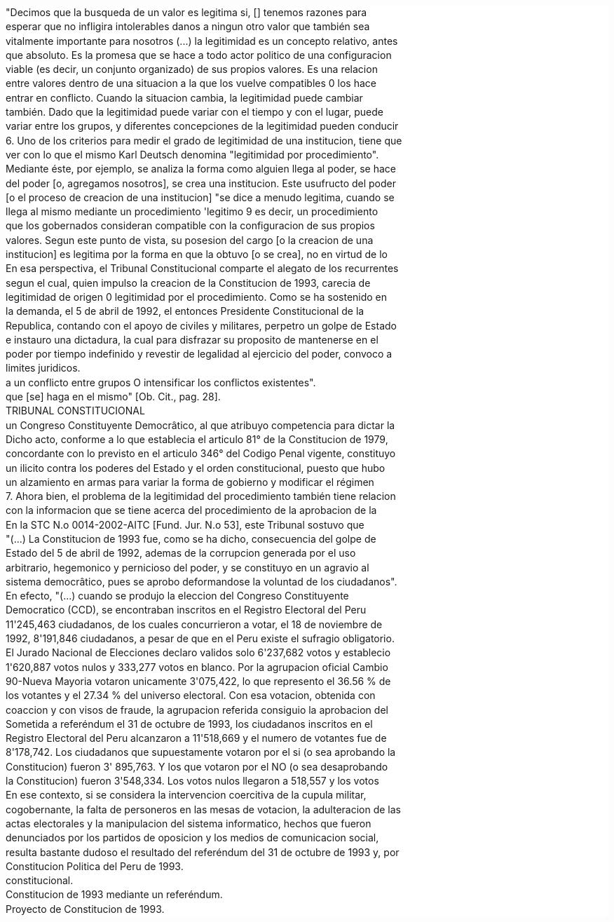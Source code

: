 "Decimos que la busqueda de un valor es legitima si, [] tenemos razones para  
esperar que no infligira intolerables danos a ningun otro valor que también sea  
vitalmente importante para nosotros (...) la legitimidad es un concepto relativo, antes  
que absoluto. Es la promesa que se hace a todo actor politico de una configuracion  
viable (es decir, un conjunto organizado) de sus propios valores. Es una relacion  
entre valores dentro de una situacion a la que los vuelve compatibles 0 los hace  
entrar en conflicto. Cuando la situacion cambia, la legitimidad puede cambiar  
también. Dado que la legitimidad puede variar con el tiempo y con el lugar, puede  
variar entre los grupos, y diferentes concepciones de la legitimidad pueden conducir  
6. Uno de los criterios para medir el grado de legitimidad de una institucion, tiene que  
ver con lo que el mismo Karl Deutsch denomina "legitimidad por procedimiento".  
Mediante éste, por ejemplo, se analiza la forma como alguien llega al poder, se hace  
del poder [o, agregamos nosotros], se crea una institucion. Este usufructo del poder  
[o el proceso de creacion de una institucion] "se dice a menudo legitima, cuando se  
llega al mismo mediante un procedimiento 'legitimo 9 es decir, un procedimiento  
que los gobernados consideran compatible con la configuracion de sus propios  
valores. Segun este punto de vista, su posesion del cargo [o la creacion de una  
institucion] es legitima por la forma en que la obtuvo [o se crea], no en virtud de lo  
En esa perspectiva, el Tribunal Constitucional comparte el alegato de los recurrentes  
segun el cual, quien impulso la creacion de la Constitucion de 1993, carecia de  
legitimidad de origen 0 legitimidad por el procedimiento. Como se ha sostenido en  
la demanda, el 5 de abril de 1992, el entonces Presidente Constitucional de la  
Republica, contando con el apoyo de civiles y militares, perpetro un golpe de Estado  
e instauro una dictadura, la cual para disfrazar su proposito de mantenerse en el  
poder por tiempo indefinido y revestir de legalidad al ejercicio del poder, convoco a  
limites juridicos.  
a un conflicto entre grupos O intensificar los conflictos existentes".  
que [se] haga en el mismo" [Ob. Cit., pag. 28].  
TRIBUNAL CONSTITUCIONAL  
un Congreso Constituyente Democrâtico, al que atribuyo competencia para dictar la  
Dicho acto, conforme a lo que establecia el articulo 81° de la Constitucion de 1979,  
concordante con lo previsto en el articulo 346° del Codigo Penal vigente, constituyo  
un ilicito contra los poderes del Estado y el orden constitucional, puesto que hubo  
un alzamiento en armas para variar la forma de gobierno y modificar el régimen  
7. Ahora bien, el problema de la legitimidad del procedimiento también tiene relacion  
con la informacion que se tiene acerca del procedimiento de la aprobacion de la  
En la STC N.o 0014-2002-AITC [Fund. Jur. N.o 53], este Tribunal sostuvo que  
"(...) La Constitucion de 1993 fue, como se ha dicho, consecuencia del golpe de  
Estado del 5 de abril de 1992, ademas de la corrupcion generada por el uso  
arbitrario, hegemonico y pernicioso del poder, y se constituyo en un agravio al  
sistema democrâtico, pues se aprobo deformandose la voluntad de los ciudadanos".  
En efecto, "(...) cuando se produjo la eleccion del Congreso Constituyente  
Democratico (CCD), se encontraban inscritos en el Registro Electoral del Peru  
11'245,463 ciudadanos, de los cuales concurrieron a votar, el 18 de noviembre de  
1992, 8'191,846 ciudadanos, a pesar de que en el Peru existe el sufragio obligatorio.  
El Jurado Nacional de Elecciones declaro validos solo 6'237,682 votos y establecio  
1'620,887 votos nulos y 333,277 votos en blanco. Por la agrupacion oficial Cambio  
90-Nueva Mayoria votaron unicamente 3'075,422, lo que represento el 36.56 % de  
los votantes y el 27.34 % del universo electoral. Con esa votacion, obtenida con  
coaccion y con visos de fraude, la agrupacion referida consiguio la aprobacion del  
Sometida a referéndum el 31 de octubre de 1993, los ciudadanos inscritos en el  
Registro Electoral del Peru alcanzaron a 11'518,669 y el numero de votantes fue de  
8'178,742. Los ciudadanos que supuestamente votaron por el si (o sea aprobando la  
Constitucion) fueron 3' 895,763. Y los que votaron por el NO (o sea desaprobando  
la Constitucion) fueron 3'548,334. Los votos nulos llegaron a 518,557 y los votos  
En ese contexto, si se considera la intervencion coercitiva de la cupula militar,  
cogobernante, la falta de personeros en las mesas de votacion, la adulteracion de las  
actas electorales y la manipulacion del sistema informatico, hechos que fueron  
denunciados por los partidos de oposicion y los medios de comunicacion social,  
resulta bastante dudoso el resultado del referéndum del 31 de octubre de 1993 y, por  
Constitucion Politica del Peru de 1993.  
constitucional.  
Constitucion de 1993 mediante un referéndum.  
Proyecto de Constitucion de 1993.  